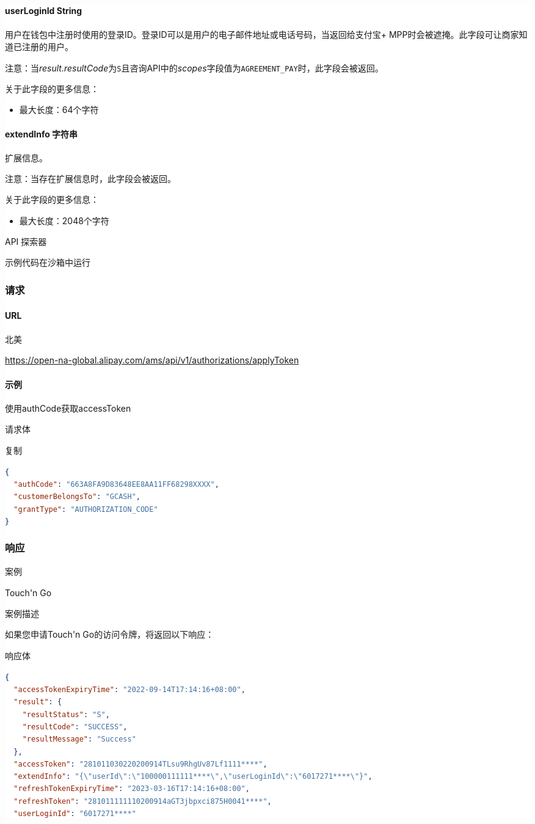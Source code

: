 #### userLoginId String

用户在钱包中注册时使用的登录ID。登录ID可以是用户的电子邮件地址或电话号码，当返回给支付宝+ MPP时会被遮掩。此字段可让商家知道已注册的用户。

注意：当*result.resultCode*为`S`且咨询API中的*scopes*字段值为`AGREEMENT_PAY`时，此字段会被返回。

关于此字段的更多信息：

*   最大长度：64个字符

#### extendInfo 字符串

扩展信息。

注意：当存在扩展信息时，此字段会被返回。

关于此字段的更多信息：

*   最大长度：2048个字符

API 探索器

示例代码在沙箱中运行

### 请求

#### URL

北美

https://open-na-global.alipay.com/ams/api/v1/authorizations/applyToken

#### 示例

使用authCode获取accessToken

请求体

复制

```json
{
  "authCode": "663A8FA9D83648EE8AA11FF68298XXXX",
  "customerBelongsTo": "GCASH",
  "grantType": "AUTHORIZATION_CODE"
}
```

### 响应

案例

Touch'n Go

案例描述

如果您申请Touch'n Go的访问令牌，将返回以下响应：

响应体

```json
{
  "accessTokenExpiryTime": "2022-09-14T17:14:16+08:00",
  "result": {
    "resultStatus": "S",
    "resultCode": "SUCCESS",
    "resultMessage": "Success"
  },
  "accessToken": "281011030220200914TLsu9RhgUv87Lf1111****",
  "extendInfo": "{\"userId\":\"100000111111****\",\"userLoginId\":\"6017271****\"}",
  "refreshTokenExpiryTime": "2023-03-16T17:14:16+08:00",
  "refreshToken": "281011111110200914aGT3jbpxci875H0041****",
  "userLoginId": "6017271****"
```